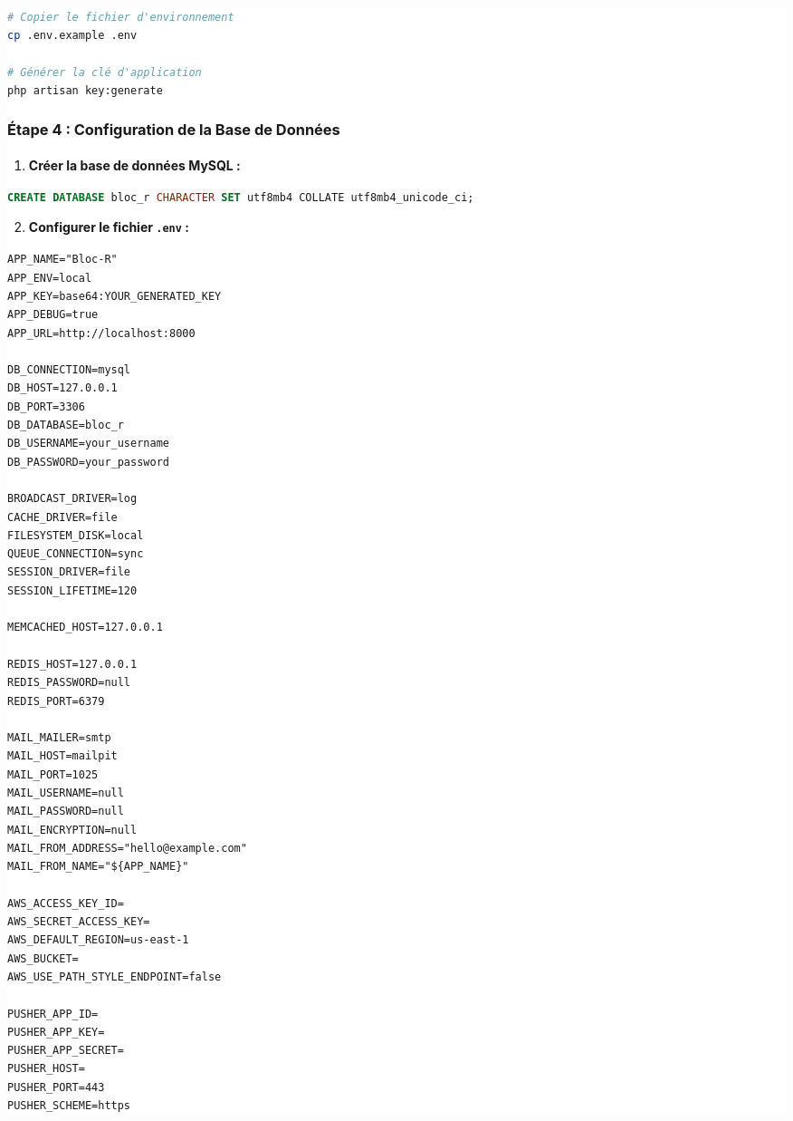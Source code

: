 ```bash
# Copier le fichier d'environnement
cp .env.example .env

# Générer la clé d'application
php artisan key:generate
```

### Étape 4 : Configuration de la Base de Données

1. **Créer la base de données MySQL :**

```sql
CREATE DATABASE bloc_r CHARACTER SET utf8mb4 COLLATE utf8mb4_unicode_ci;
```

2. **Configurer le fichier `.env` :**

```env
APP_NAME="Bloc-R"
APP_ENV=local
APP_KEY=base64:YOUR_GENERATED_KEY
APP_DEBUG=true
APP_URL=http://localhost:8000

DB_CONNECTION=mysql
DB_HOST=127.0.0.1
DB_PORT=3306
DB_DATABASE=bloc_r
DB_USERNAME=your_username
DB_PASSWORD=your_password

BROADCAST_DRIVER=log
CACHE_DRIVER=file
FILESYSTEM_DISK=local
QUEUE_CONNECTION=sync
SESSION_DRIVER=file
SESSION_LIFETIME=120

MEMCACHED_HOST=127.0.0.1

REDIS_HOST=127.0.0.1
REDIS_PASSWORD=null
REDIS_PORT=6379

MAIL_MAILER=smtp
MAIL_HOST=mailpit
MAIL_PORT=1025
MAIL_USERNAME=null
MAIL_PASSWORD=null
MAIL_ENCRYPTION=null
MAIL_FROM_ADDRESS="hello@example.com"
MAIL_FROM_NAME="${APP_NAME}"

AWS_ACCESS_KEY_ID=
AWS_SECRET_ACCESS_KEY=
AWS_DEFAULT_REGION=us-east-1
AWS_BUCKET=
AWS_USE_PATH_STYLE_ENDPOINT=false

PUSHER_APP_ID=
PUSHER_APP_KEY=
PUSHER_APP_SECRET=
PUSHER_HOST=
PUSHER_PORT=443
PUSHER_SCHEME=https
```